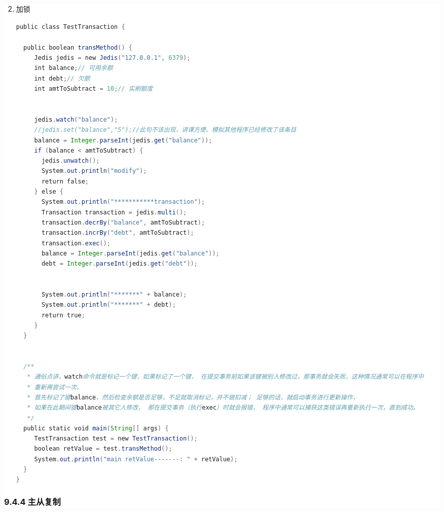 2. 加锁

   ```java
   public class TestTransaction {
   
     public boolean transMethod() {
        Jedis jedis = new Jedis("127.0.0.1", 6379);
        int balance;// 可用余额
        int debt;// 欠额
        int amtToSubtract = 10;// 实刷额度
   
   
        jedis.watch("balance");
        //jedis.set("balance","5");//此句不该出现，讲课方便。模拟其他程序已经修改了该条目
        balance = Integer.parseInt(jedis.get("balance"));
        if (balance < amtToSubtract) {
          jedis.unwatch();
          System.out.println("modify");
          return false;
        } else {
          System.out.println("***********transaction");
          Transaction transaction = jedis.multi();
          transaction.decrBy("balance", amtToSubtract);
          transaction.incrBy("debt", amtToSubtract);
          transaction.exec();
          balance = Integer.parseInt(jedis.get("balance"));
          debt = Integer.parseInt(jedis.get("debt"));
   
   
          System.out.println("*******" + balance);
          System.out.println("*******" + debt);
          return true;
        }
     }
   
   
     /**
      * 通俗点讲，watch命令就是标记一个键，如果标记了一个键， 在提交事务前如果该键被别人修改过，那事务就会失败，这种情况通常可以在程序中
      * 重新再尝试一次。
      * 首先标记了键balance，然后检查余额是否足够，不足就取消标记，并不做扣减； 足够的话，就启动事务进行更新操作，
      * 如果在此期间键balance被其它人修改， 那在提交事务（执行exec）时就会报错， 程序中通常可以捕获这类错误再重新执行一次，直到成功。
      */
     public static void main(String[] args) {
        TestTransaction test = new TestTransaction();
        boolean retValue = test.transMethod();
        System.out.println("main retValue-------: " + retValue);
     }
   }
   ```

### 9.4.4 主从复制
